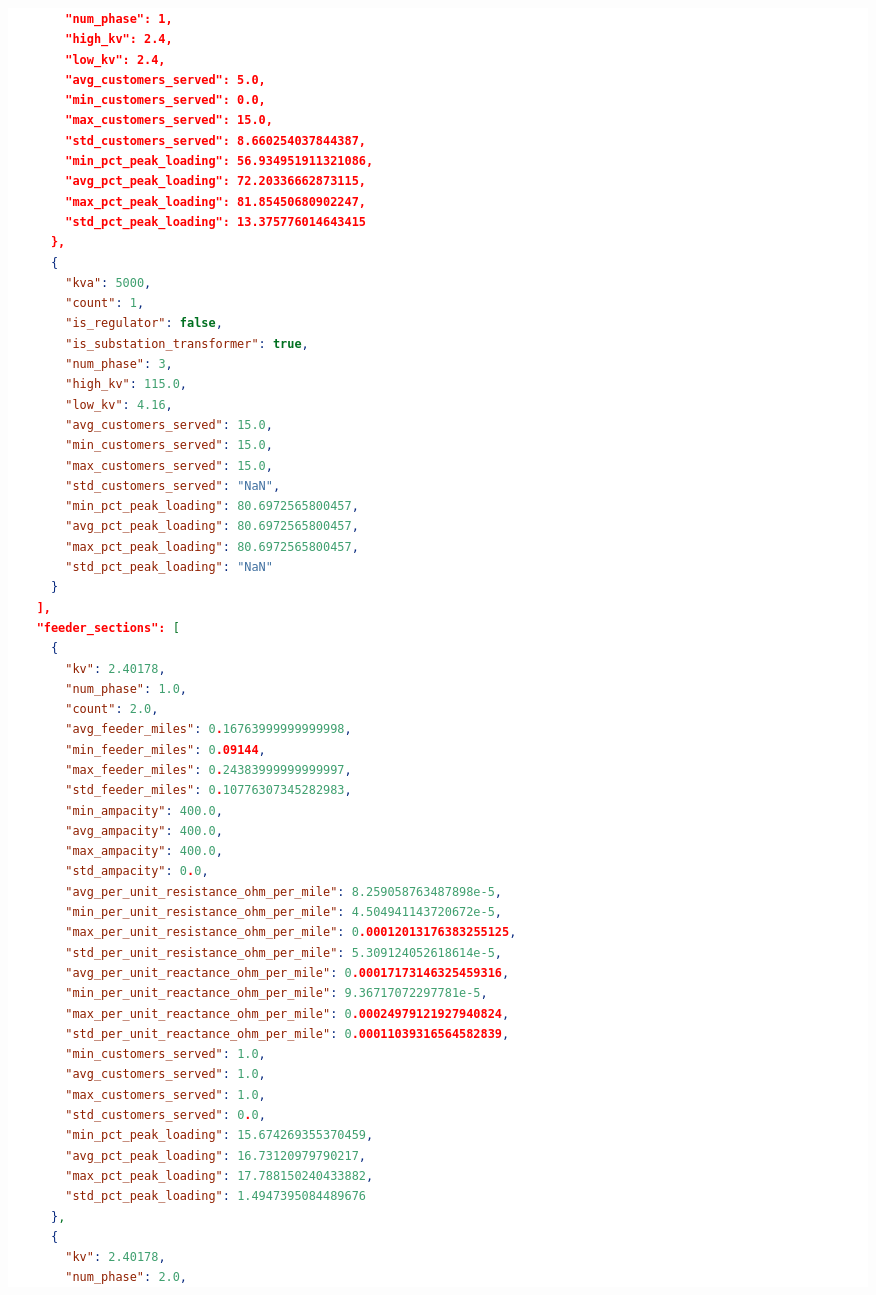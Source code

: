 ```json
        "num_phase": 1,
        "high_kv": 2.4,
        "low_kv": 2.4,
        "avg_customers_served": 5.0,
        "min_customers_served": 0.0,
        "max_customers_served": 15.0,
        "std_customers_served": 8.660254037844387,
        "min_pct_peak_loading": 56.934951911321086,
        "avg_pct_peak_loading": 72.20336662873115,
        "max_pct_peak_loading": 81.85450680902247,
        "std_pct_peak_loading": 13.375776014643415
      },
      {
        "kva": 5000,
        "count": 1,
        "is_regulator": false,
        "is_substation_transformer": true,
        "num_phase": 3,
        "high_kv": 115.0,
        "low_kv": 4.16,
        "avg_customers_served": 15.0,
        "min_customers_served": 15.0,
        "max_customers_served": 15.0,
        "std_customers_served": "NaN",
        "min_pct_peak_loading": 80.6972565800457,
        "avg_pct_peak_loading": 80.6972565800457,
        "max_pct_peak_loading": 80.6972565800457,
        "std_pct_peak_loading": "NaN"
      }
    ],
    "feeder_sections": [
      {
        "kv": 2.40178,
        "num_phase": 1.0,
        "count": 2.0,
        "avg_feeder_miles": 0.16763999999999998,
        "min_feeder_miles": 0.09144,
        "max_feeder_miles": 0.24383999999999997,
        "std_feeder_miles": 0.10776307345282983,
        "min_ampacity": 400.0,
        "avg_ampacity": 400.0,
        "max_ampacity": 400.0,
        "std_ampacity": 0.0,
        "avg_per_unit_resistance_ohm_per_mile": 8.259058763487898e-5,
        "min_per_unit_resistance_ohm_per_mile": 4.504941143720672e-5,
        "max_per_unit_resistance_ohm_per_mile": 0.00012013176383255125,
        "std_per_unit_resistance_ohm_per_mile": 5.309124052618614e-5,
        "avg_per_unit_reactance_ohm_per_mile": 0.00017173146325459316,
        "min_per_unit_reactance_ohm_per_mile": 9.36717072297781e-5,
        "max_per_unit_reactance_ohm_per_mile": 0.00024979121927940824,
        "std_per_unit_reactance_ohm_per_mile": 0.00011039316564582839,
        "min_customers_served": 1.0,
        "avg_customers_served": 1.0,
        "max_customers_served": 1.0,
        "std_customers_served": 0.0,
        "min_pct_peak_loading": 15.674269355370459,
        "avg_pct_peak_loading": 16.73120979790217,
        "max_pct_peak_loading": 17.788150240433882,
        "std_pct_peak_loading": 1.4947395084489676
      },
      {
        "kv": 2.40178,
        "num_phase": 2.0,
```